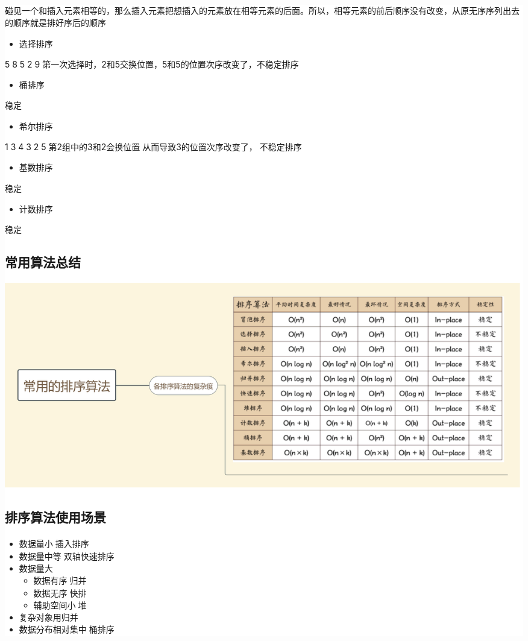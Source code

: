 碰见一个和插入元素相等的，那么插入元素把想插入的元素放在相等元素的后面。所以，相等元素的前后顺序没有改变，从原无序序列出去的顺序就是排好序后的顺序

- 选择排序

5 8 5 2 9 第一次选择时，2和5交换位置，5和5的位置次序改变了，不稳定排序

- 桶排序

稳定

- 希尔排序

1 3 4 3 2 5 第2组中的3和2会换位置 从而导致3的位置次序改变了， 不稳定排序

- 基数排序

稳定

- 计数排序

稳定



 ## 常用算法总结

 ![总结](排序汇总.png)

 ## 排序算法使用场景

 - 数据量小 插入排序
 - 数据量中等 双轴快速排序
 - 数据量大
     * 数据有序 归并
     * 数据无序 快排
     * 辅助空间小 堆
 - 复杂对象用归并
 - 数据分布相对集中 桶排序

